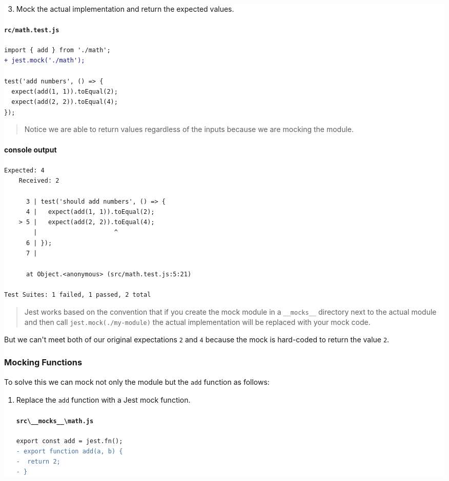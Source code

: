 3. Mock the actual implementation and return the expected values.

#### `rc/math.test.js`

```diff
import { add } from './math';
+ jest.mock('./math');

test('add numbers', () => {
  expect(add(1, 1)).toEqual(2);
  expect(add(2, 2)).toEqual(4);
});
```

> Notice we are able to return values regardless of the inputs because we are mocking the module.

#### console output

```diff
Expected: 4
    Received: 2

      3 | test('should add numbers', () => {
      4 |   expect(add(1, 1)).toEqual(2);
    > 5 |   expect(add(2, 2)).toEqual(4);
        |                     ^
      6 | });
      7 |

      at Object.<anonymous> (src/math.test.js:5:21)

Test Suites: 1 failed, 1 passed, 2 total
```

> Jest works based on the convention that if you create the mock module in a `__mocks__` directory next to the actual module and then call `jest.mock(./my-module)` the actual implementation will be replaced with your mock code.

But we can't meet both of our original expectations `2` and `4` because the mock is hard-coded to return the value `2`.

### Mocking Functions

To solve this we can mock not only the module but the `add` function as follows:

1. Replace the `add` function with a Jest mock function.

   #### `src\__mocks__\math.js`

   ```diff
   export const add = jest.fn();
   - export function add(a, b) {
   -  return 2;
   - }
   ```
